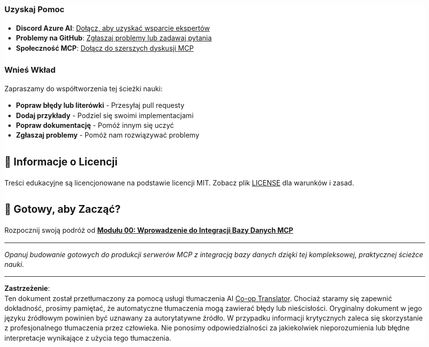 ### Uzyskaj Pomoc

- **Discord Azure AI**: [Dołącz, aby uzyskać wsparcie ekspertów](https://discord.com/invite/ByRwuEEgH4)
- **Problemy na GitHub**: [Zgłaszaj problemy lub zadawaj pytania](https://github.com/microsoft/MCP-Server-and-PostgreSQL-Sample-Retail/issues)
- **Społeczność MCP**: [Dołącz do szerszych dyskusji MCP](https://github.com/orgs/modelcontextprotocol/discussions)

### Wnieś Wkład

Zapraszamy do współtworzenia tej ścieżki nauki:
- **Popraw błędy lub literówki** - Przesyłaj pull requesty
- **Dodaj przykłady** - Podziel się swoimi implementacjami
- **Popraw dokumentację** - Pomóż innym się uczyć
- **Zgłaszaj problemy** - Pomóż nam rozwiązywać problemy

## 📜 Informacje o Licencji

Treści edukacyjne są licencjonowane na podstawie licencji MIT. Zobacz plik [LICENSE](../../../LICENSE) dla warunków i zasad.

## 🚀 Gotowy, aby Zacząć?

Rozpocznij swoją podróż od **[Modułu 00: Wprowadzenie do Integracji Bazy Danych MCP](./00-Introduction/README.md)**

---

*Opanuj budowanie gotowych do produkcji serwerów MCP z integracją bazy danych dzięki tej kompleksowej, praktycznej ścieżce nauki.*

---

**Zastrzeżenie**:  
Ten dokument został przetłumaczony za pomocą usługi tłumaczenia AI [Co-op Translator](https://github.com/Azure/co-op-translator). Chociaż staramy się zapewnić dokładność, prosimy pamiętać, że automatyczne tłumaczenia mogą zawierać błędy lub nieścisłości. Oryginalny dokument w jego języku źródłowym powinien być uznawany za autorytatywne źródło. W przypadku informacji krytycznych zaleca się skorzystanie z profesjonalnego tłumaczenia przez człowieka. Nie ponosimy odpowiedzialności za jakiekolwiek nieporozumienia lub błędne interpretacje wynikające z użycia tego tłumaczenia.